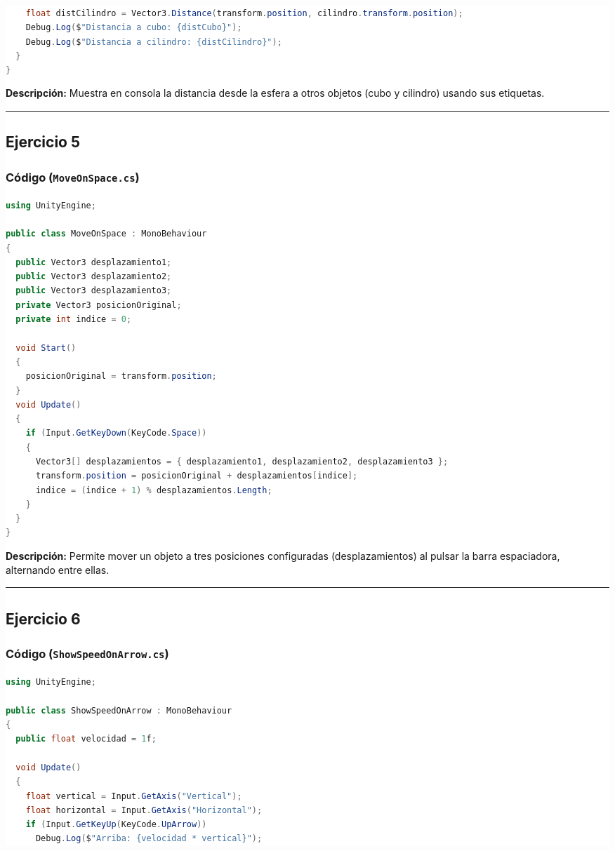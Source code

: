 ```csharp
    float distCilindro = Vector3.Distance(transform.position, cilindro.transform.position);
    Debug.Log($"Distancia a cubo: {distCubo}");
    Debug.Log($"Distancia a cilindro: {distCilindro}");
  }
}
```
**Descripción:**
Muestra en consola la distancia desde la esfera a otros objetos (cubo y cilindro) usando sus etiquetas.

---

## Ejercicio 5
### Código (`MoveOnSpace.cs`)
```csharp
using UnityEngine;

public class MoveOnSpace : MonoBehaviour
{
  public Vector3 desplazamiento1;
  public Vector3 desplazamiento2;
  public Vector3 desplazamiento3;  
  private Vector3 posicionOriginal;
  private int indice = 0; 
   
  void Start()
  {
    posicionOriginal = transform.position;
  }  
  void Update()
  {
    if (Input.GetKeyDown(KeyCode.Space))
    {
      Vector3[] desplazamientos = { desplazamiento1, desplazamiento2, desplazamiento3 };
      transform.position = posicionOriginal + desplazamientos[indice];
      indice = (indice + 1) % desplazamientos.Length; 
    }
  }
}
```
**Descripción:**
Permite mover un objeto a tres posiciones configuradas (desplazamientos) al pulsar la barra espaciadora, alternando entre ellas.

---

## Ejercicio 6
### Código (`ShowSpeedOnArrow.cs`)
```csharp
using UnityEngine;

public class ShowSpeedOnArrow : MonoBehaviour
{
  public float velocidad = 1f;  

  void Update()
  {
    float vertical = Input.GetAxis("Vertical");
    float horizontal = Input.GetAxis("Horizontal");
    if (Input.GetKeyUp(KeyCode.UpArrow))
      Debug.Log($"Arriba: {velocidad * vertical}");
```